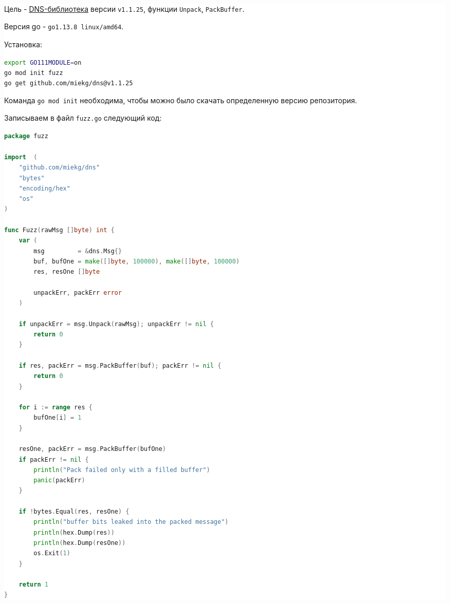 Цель - [DNS-библиотека](https://github.com/miekg/dns) версии `v1.1.25`, функции `Unpack`, `PackBuffer`.

Версия go - `go1.13.8 linux/amd64`.

Установка:

```bash
export GO111MODULE=on
go mod init fuzz
go get github.com/miekg/dns@v1.1.25
```

Команда `go mod init` необходима, чтобы можно было скачать определенную версию репозитория.

Записываем в файл `fuzz.go` следующий код:

```go
package fuzz

import	(
	"github.com/miekg/dns"
    "bytes"
    "encoding/hex"
    "os"
)

func Fuzz(rawMsg []byte) int {
    var (
        msg         = &dns.Msg{}
        buf, bufOne = make([]byte, 100000), make([]byte, 100000)
        res, resOne []byte

        unpackErr, packErr error
    )

    if unpackErr = msg.Unpack(rawMsg); unpackErr != nil {
        return 0
    }

    if res, packErr = msg.PackBuffer(buf); packErr != nil {
        return 0
    }

    for i := range res {
        bufOne[i] = 1
    }

    resOne, packErr = msg.PackBuffer(bufOne)
    if packErr != nil {
        println("Pack failed only with a filled buffer")
        panic(packErr)
    }

    if !bytes.Equal(res, resOne) {
        println("buffer bits leaked into the packed message")
        println(hex.Dump(res))
        println(hex.Dump(resOne))
        os.Exit(1)
    }

    return 1
}
```
